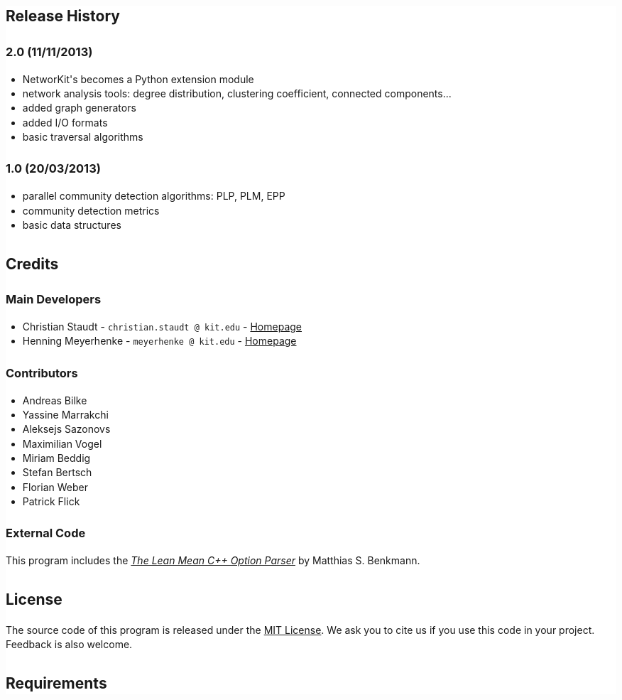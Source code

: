 
Release History
---------------

### 2.0 (11/11/2013)

- NetworKit's becomes a Python extension module
- network analysis tools: degree distribution, clustering coefficient, connected components...
- added graph generators
- added I/O formats
- basic traversal algorithms



### 1.0 (20/03/2013)

- parallel community detection algorithms: PLP, PLM, EPP
- community detection metrics
- basic data structures



Credits
-------

### Main Developers

- Christian Staudt - `christian.staudt @ kit.edu` - [Homepage](http://parco.iti.kit.edu/staudt/)
- Henning Meyerhenke - `meyerhenke @ kit.edu` - [Homepage](http://parco.iti.kit.edu/henningm/)


### Contributors

- Andreas Bilke
- Yassine Marrakchi
- Aleksejs Sazonovs
- Maximilian Vogel
- Miriam Beddig
- Stefan Bertsch
- Florian Weber
- Patrick Flick

### External Code

This program includes the *[The Lean Mean C++ Option Parser][optparse]* by Matthias S. Benkmann. 

[mitlicense]: http://opensource.org/licenses/MIT
[optparse]: http://optionparser.sourceforge.net/

License
-------

The source code of this program is released under the [MIT
License][mitlicense].  We ask you to cite us if you use this code in your
project. Feedback is also welcome.



Requirements
------------


[networkit]: http://parco.iti.kit.edu/software/networkit.shtml 
[networkx]: http://networkx.github.com/
[list]: https://lists.ira.uni-karlsruhe.de/mailman/listinfo/networkit
[metis]: http://people.sc.fsu.edu/~jburkardt/data/metis_graph/metis_graph.html
[dimacs]: http://www.cc.gatech.edu/dimacs10/downloads.shtml